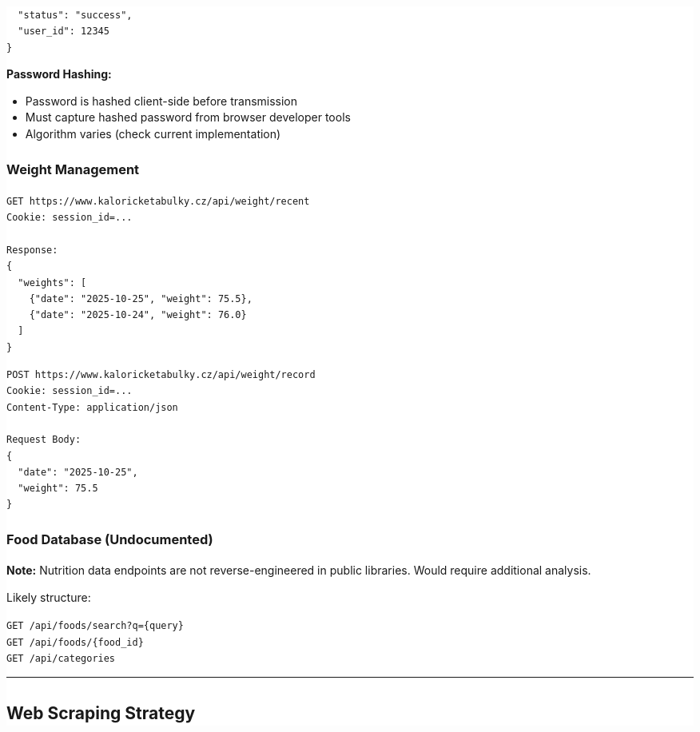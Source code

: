 ```
  "status": "success",
  "user_id": 12345
}
```

**Password Hashing:**
- Password is hashed client-side before transmission
- Must capture hashed password from browser developer tools
- Algorithm varies (check current implementation)

### Weight Management

```
GET https://www.kaloricketabulky.cz/api/weight/recent
Cookie: session_id=...

Response:
{
  "weights": [
    {"date": "2025-10-25", "weight": 75.5},
    {"date": "2025-10-24", "weight": 76.0}
  ]
}
```

```
POST https://www.kaloricketabulky.cz/api/weight/record
Cookie: session_id=...
Content-Type: application/json

Request Body:
{
  "date": "2025-10-25",
  "weight": 75.5
}
```

### Food Database (Undocumented)

**Note:** Nutrition data endpoints are not reverse-engineered in public libraries. Would require additional analysis.

Likely structure:
```
GET /api/foods/search?q={query}
GET /api/foods/{food_id}
GET /api/categories
```

---

## Web Scraping Strategy
